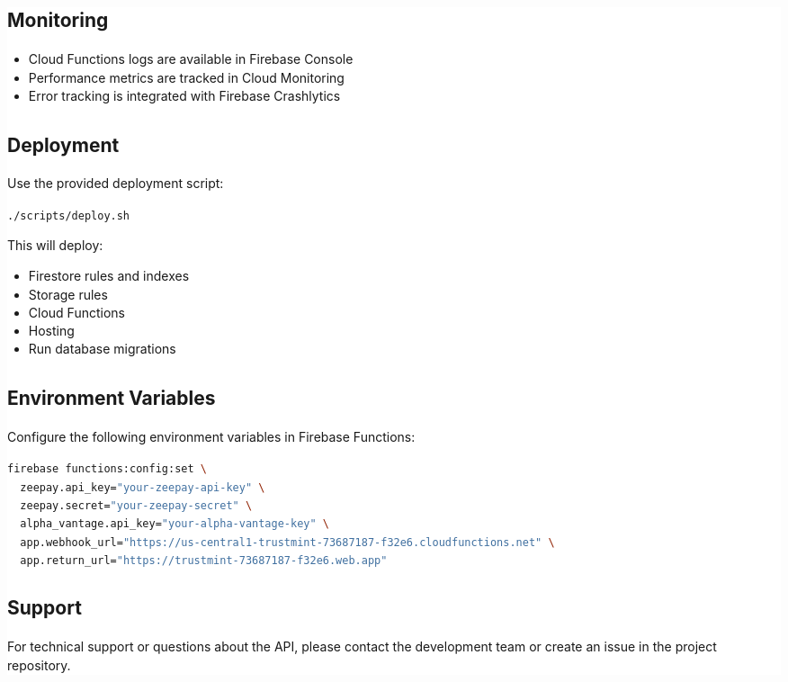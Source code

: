 ## Monitoring

- Cloud Functions logs are available in Firebase Console
- Performance metrics are tracked in Cloud Monitoring
- Error tracking is integrated with Firebase Crashlytics

## Deployment

Use the provided deployment script:

```bash
./scripts/deploy.sh
```

This will deploy:
- Firestore rules and indexes
- Storage rules
- Cloud Functions
- Hosting
- Run database migrations

## Environment Variables

Configure the following environment variables in Firebase Functions:

```bash
firebase functions:config:set \
  zeepay.api_key="your-zeepay-api-key" \
  zeepay.secret="your-zeepay-secret" \
  alpha_vantage.api_key="your-alpha-vantage-key" \
  app.webhook_url="https://us-central1-trustmint-73687187-f32e6.cloudfunctions.net" \
  app.return_url="https://trustmint-73687187-f32e6.web.app"
```

## Support

For technical support or questions about the API, please contact the development team or create an issue in the project repository.